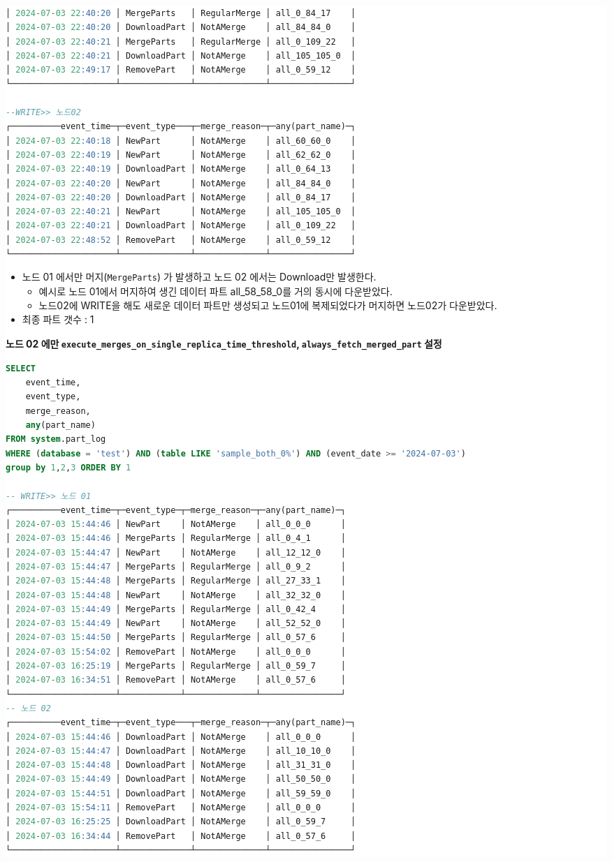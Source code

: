 ```sql
│ 2024-07-03 22:40:20 │ MergeParts   │ RegularMerge │ all_0_84_17    │
│ 2024-07-03 22:40:20 │ DownloadPart │ NotAMerge    │ all_84_84_0    │
│ 2024-07-03 22:40:21 │ MergeParts   │ RegularMerge │ all_0_109_22   │
│ 2024-07-03 22:40:21 │ DownloadPart │ NotAMerge    │ all_105_105_0  │
│ 2024-07-03 22:49:17 │ RemovePart   │ NotAMerge    │ all_0_59_12    │
└─────────────────────┴──────────────┴──────────────┴────────────────┘

--WRITE>> 노드02
┌──────────event_time─┬─event_type───┬─merge_reason─┬─any(part_name)─┐
│ 2024-07-03 22:40:18 │ NewPart      │ NotAMerge    │ all_60_60_0    │
│ 2024-07-03 22:40:19 │ NewPart      │ NotAMerge    │ all_62_62_0    │
│ 2024-07-03 22:40:19 │ DownloadPart │ NotAMerge    │ all_0_64_13    │
│ 2024-07-03 22:40:20 │ NewPart      │ NotAMerge    │ all_84_84_0    │
│ 2024-07-03 22:40:20 │ DownloadPart │ NotAMerge    │ all_0_84_17    │
│ 2024-07-03 22:40:21 │ NewPart      │ NotAMerge    │ all_105_105_0  │
│ 2024-07-03 22:40:21 │ DownloadPart │ NotAMerge    │ all_0_109_22   │
│ 2024-07-03 22:48:52 │ RemovePart   │ NotAMerge    │ all_0_59_12    │
└─────────────────────┴──────────────┴──────────────┴────────────────┘
```

- 노드 01 에서만 머지(`MergeParts`) 가 발생하고 노드 02 에서는 Download만 발생한다.
    - 예시로 노드 01에서 머지하여 생긴 데이터 파트 all_58_58_0를 거의 동시에 다운받았다.
    - 노드02에 WRITE을 해도 새로운 데이터 파트만 생성되고 노드01에 복제되었다가 머지하면 노드02가 다운받았다.
- 최종 파트 갯수 : 1

**노드 02 에만 `execute_merges_on_single_replica_time_threshold`, `always_fetch_merged_part` 설정**

```sql
SELECT
    event_time,
    event_type,
    merge_reason,
    any(part_name)
FROM system.part_log
WHERE (database = 'test') AND (table LIKE 'sample_both_0%') AND (event_date >= '2024-07-03')
group by 1,2,3 ORDER BY 1

-- WRITE>> 노드 01
┌──────────event_time─┬─event_type─┬─merge_reason─┬─any(part_name)─┐
│ 2024-07-03 15:44:46 │ NewPart    │ NotAMerge    │ all_0_0_0      │
│ 2024-07-03 15:44:46 │ MergeParts │ RegularMerge │ all_0_4_1      │
│ 2024-07-03 15:44:47 │ NewPart    │ NotAMerge    │ all_12_12_0    │
│ 2024-07-03 15:44:47 │ MergeParts │ RegularMerge │ all_0_9_2      │
│ 2024-07-03 15:44:48 │ MergeParts │ RegularMerge │ all_27_33_1    │
│ 2024-07-03 15:44:48 │ NewPart    │ NotAMerge    │ all_32_32_0    │
│ 2024-07-03 15:44:49 │ MergeParts │ RegularMerge │ all_0_42_4     │
│ 2024-07-03 15:44:49 │ NewPart    │ NotAMerge    │ all_52_52_0    │
│ 2024-07-03 15:44:50 │ MergeParts │ RegularMerge │ all_0_57_6     │
│ 2024-07-03 15:54:02 │ RemovePart │ NotAMerge    │ all_0_0_0      │
│ 2024-07-03 16:25:19 │ MergeParts │ RegularMerge │ all_0_59_7     │
│ 2024-07-03 16:34:51 │ RemovePart │ NotAMerge    │ all_0_57_6     │
└─────────────────────┴────────────┴──────────────┴────────────────┘
-- 노드 02
┌──────────event_time─┬─event_type───┬─merge_reason─┬─any(part_name)─┐
│ 2024-07-03 15:44:46 │ DownloadPart │ NotAMerge    │ all_0_0_0      │
│ 2024-07-03 15:44:47 │ DownloadPart │ NotAMerge    │ all_10_10_0    │
│ 2024-07-03 15:44:48 │ DownloadPart │ NotAMerge    │ all_31_31_0    │
│ 2024-07-03 15:44:49 │ DownloadPart │ NotAMerge    │ all_50_50_0    │
│ 2024-07-03 15:44:51 │ DownloadPart │ NotAMerge    │ all_59_59_0    │
│ 2024-07-03 15:54:11 │ RemovePart   │ NotAMerge    │ all_0_0_0      │
│ 2024-07-03 16:25:25 │ DownloadPart │ NotAMerge    │ all_0_59_7     │
│ 2024-07-03 16:34:44 │ RemovePart   │ NotAMerge    │ all_0_57_6     │
└─────────────────────┴──────────────┴──────────────┴────────────────┘

```
